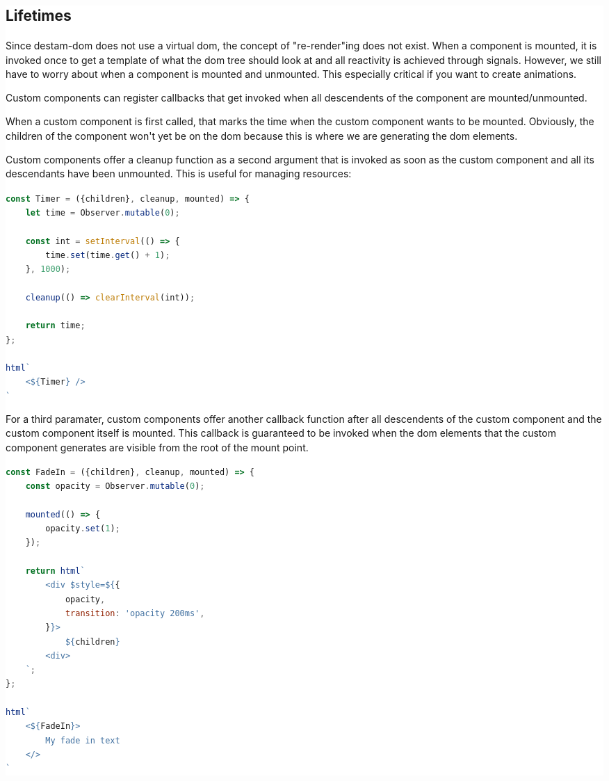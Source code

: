 ## Lifetimes
Since destam-dom does not use a virtual dom, the concept of "re-render"ing does not exist. When a component is mounted, it is invoked once to get a template of what the dom tree should look at and all reactivity is achieved through signals. However, we still have to worry about when a component is mounted and unmounted. This especially critical if you want to create animations.

Custom components can register callbacks that get invoked when all descendents of the component are mounted/unmounted.

When a custom component is first called, that marks the time when the custom component wants to be mounted. Obviously, the children of the component won't yet be on the dom because this is where we are generating the dom elements.

Custom components offer a cleanup function as a second argument that is invoked as soon as the custom component and all its descendants have been unmounted. This is useful for managing resources:

```js
const Timer = ({children}, cleanup, mounted) => {
	let time = Observer.mutable(0);

	const int = setInterval(() => {
		time.set(time.get() + 1);
	}, 1000);

	cleanup(() => clearInterval(int));

	return time;
};

html`
	<${Timer} />
`
```

For a third paramater, custom components offer another callback function after all descendents of the custom component and the custom component itself is mounted. This callback is guaranteed to be invoked when the dom elements that the custom component generates are visible from the root of the mount point.

```js
const FadeIn = ({children}, cleanup, mounted) => {
	const opacity = Observer.mutable(0);

	mounted(() => {
		opacity.set(1);
	});

	return html`
		<div $style=${{
			opacity,
			transition: 'opacity 200ms',
		}}>
			${children}
		<div>
	`;
};

html`
	<${FadeIn}>
		My fade in text
	</>
`

```

